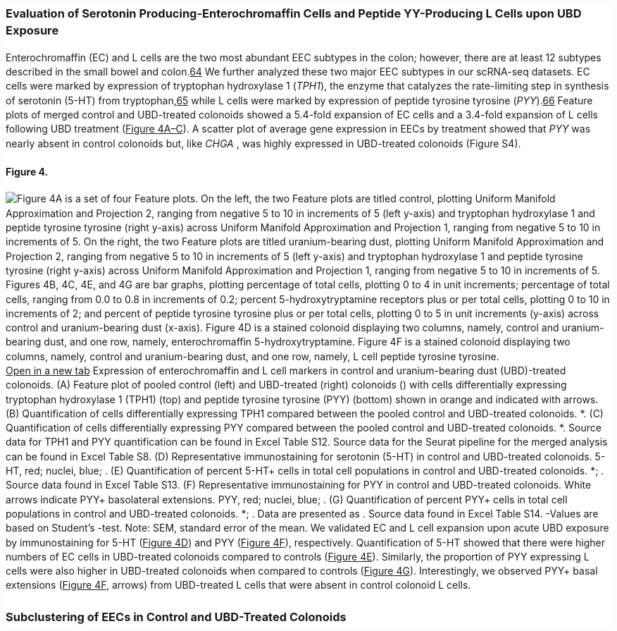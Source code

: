 ### Evaluation of Serotonin Producing-Enterochromaffin Cells and Peptide YY-Producing L Cells upon UBD Exposure
Enterochromaffin (EC) and L cells are the two most abundant EEC subtypes in the colon; however, there are at least 12 subtypes described in the small bowel and colon.[64](https://pmc.ncbi.nlm.nih.gov/articles/PMC11108582#c64) We further analyzed these two major EEC subtypes in our scRNA-seq datasets. EC cells were marked by expression of tryptophan hydroxylase 1 (_TPH1_), the enzyme that catalyzes the rate-limiting step in synthesis of serotonin (5-HT) from tryptophan,[65](https://pmc.ncbi.nlm.nih.gov/articles/PMC11108582#c65) while L cells were marked by expression of peptide tyrosine tyrosine (_PYY_).[66](https://pmc.ncbi.nlm.nih.gov/articles/PMC11108582#c66) Feature plots of merged control and UBD-treated colonoids showed a 5.4-fold expansion of EC cells and a 3.4-fold expansion of L cells following UBD treatment ([Figure 4A–C](https://pmc.ncbi.nlm.nih.gov/articles/PMC11108582#f4)). A scatter plot of average gene expression in EECs by treatment showed that _PYY_ was nearly absent in control colonoids but, like _CHGA_ , was highly expressed in UBD-treated colonoids (Figure S4).
#### Figure 4.
![Figure 4A is a set of four Feature plots. On the left, the two Feature plots are titled control, plotting Uniform Manifold Approximation and Projection 2, ranging from negative 5 to 10 in increments of 5 \(left y-axis\) and tryptophan hydroxylase 1 and peptide tyrosine tyrosine \(right y-axis\) across Uniform Manifold Approximation and Projection 1, ranging from negative 5 to 10 in increments of 5. On the right, the two Feature plots are titled uranium-bearing dust, plotting Uniform Manifold Approximation and Projection 2, ranging from negative 5 to 10 in increments of 5 \(left y-axis\) and tryptophan hydroxylase 1 and peptide tyrosine tyrosine \(right y-axis\) across Uniform Manifold Approximation and Projection 1, ranging from negative 5 to 10 in increments of 5. Figures 4B, 4C, 4E, and 4G are bar graphs, plotting percentage of total cells, plotting 0 to 4 in unit increments; percentage of total cells, ranging from 0.0 to 0.8 in increments of 0.2; percent 5-hydroxytryptamine receptors plus or per total cells, plotting 0 to 10 in increments of 2; and percent of peptide tyrosine tyrosine plus or per total cells, plotting 0 to 5 in unit increments \(y-axis\) across control and uranium-bearing dust \(x-axis\). Figure 4D is a stained colonoid displaying two columns, namely, control and uranium-bearing dust, and one row, namely, enterochromaffin 5-hydroxytryptamine. Figure 4F is a stained colonoid displaying two columns, namely, control and uranium-bearing dust, and one row, namely, L cell peptide tyrosine tyrosine.](https://cdn.ncbi.nlm.nih.gov/pmc/blobs/c5df/11108582/9f723f972988/ehp13855_f4.jpg)
[Open in a new tab](https://pmc.ncbi.nlm.nih.gov/articles/figure/f4/)
Expression of enterochromaffin and L cell markers in control and uranium-bearing dust (UBD)-treated colonoids. (A) Feature plot of pooled control (left) and UBD-treated (right) colonoids () with cells differentially expressing tryptophan hydroxylase 1 (TPH1) (top) and peptide tyrosine tyrosine (PYY) (bottom) shown in orange and indicated with arrows. (B) Quantification of cells differentially expressing TPH1 compared between the pooled control and UBD-treated colonoids. *. (C) Quantification of cells differentially expressing PYY compared between the pooled control and UBD-treated colonoids. *. Source data for TPH1 and PYY quantification can be found in Excel Table S12. Source data for the Seurat pipeline for the merged analysis can be found in Excel Table S8. (D) Representative immunostaining for serotonin (5-HT) in control and UBD-treated colonoids. 5-HT, red; nuclei, blue; . (E) Quantification of percent 5-HT+ cells in total cell populations in control and UBD-treated colonoids. *; . Source data found in Excel Table S13. (F) Representative immunostaining for PYY in control and UBD-treated colonoids. White arrows indicate PYY+ basolateral extensions. PYY, red; nuclei, blue; . (G) Quantification of percent PYY+ cells in total cell populations in control and UBD-treated colonoids. *; . Data are presented as . Source data found in Excel Table S14. -Values are based on Student’s -test. Note: SEM, standard error of the mean.
We validated EC and L cell expansion upon acute UBD exposure by immunostaining for 5-HT ([Figure 4D](https://pmc.ncbi.nlm.nih.gov/articles/PMC11108582#f4)) and PYY ([Figure 4F](https://pmc.ncbi.nlm.nih.gov/articles/PMC11108582#f4)), respectively. Quantification of 5-HT showed that there were higher numbers of EC cells in UBD-treated colonoids compared to controls ([Figure 4E](https://pmc.ncbi.nlm.nih.gov/articles/PMC11108582#f4)). Similarly, the proportion of PYY expressing L cells were also higher in UBD-treated colonoids when compared to controls ([Figure 4G](https://pmc.ncbi.nlm.nih.gov/articles/PMC11108582#f4)). Interestingly, we observed PYY+ basal extensions ([Figure 4F](https://pmc.ncbi.nlm.nih.gov/articles/PMC11108582#f4), arrows) from UBD-treated L cells that were absent in control colonoid L cells.
### Subclustering of EECs in Control and UBD-Treated Colonoids